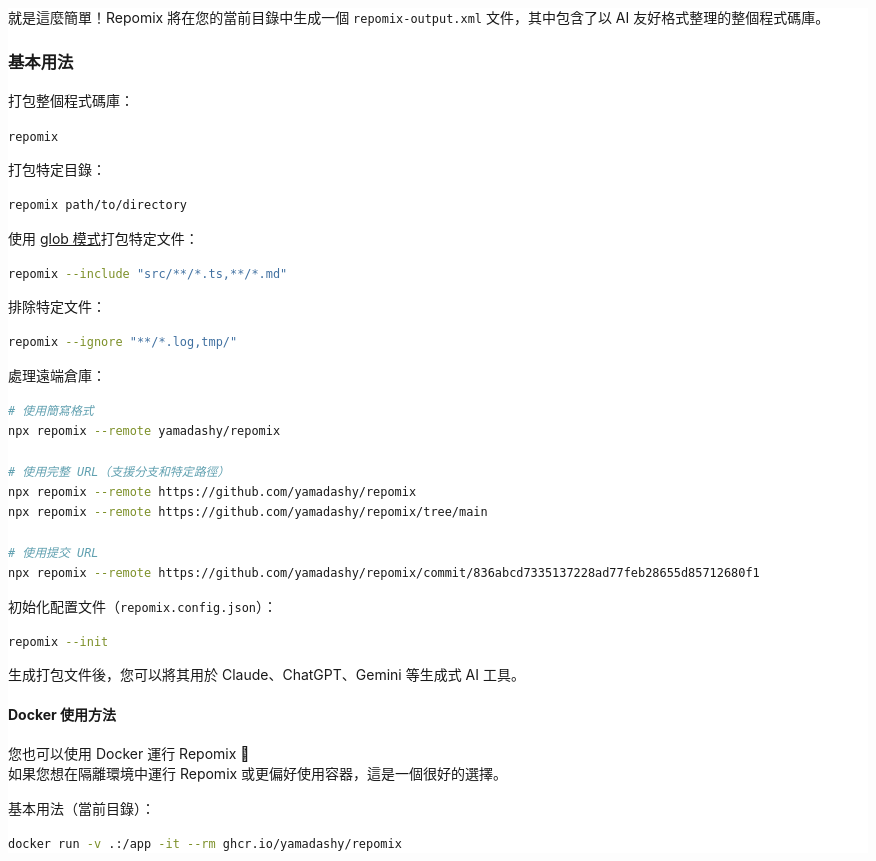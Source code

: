 就是這麼簡單！Repomix 將在您的當前目錄中生成一個 `repomix-output.xml` 文件，其中包含了以 AI 友好格式整理的整個程式碼庫。



### 基本用法

打包整個程式碼庫：

```bash
repomix
```

打包特定目錄：

```bash
repomix path/to/directory
```

使用 [glob 模式](https://github.com/mrmlnc/fast-glob?tab=readme-ov-file#pattern-syntax)打包特定文件：

```bash
repomix --include "src/**/*.ts,**/*.md"
```

排除特定文件：

```bash
repomix --ignore "**/*.log,tmp/"
```

處理遠端倉庫：
```bash
# 使用簡寫格式
npx repomix --remote yamadashy/repomix

# 使用完整 URL（支援分支和特定路徑）
npx repomix --remote https://github.com/yamadashy/repomix
npx repomix --remote https://github.com/yamadashy/repomix/tree/main

# 使用提交 URL
npx repomix --remote https://github.com/yamadashy/repomix/commit/836abcd7335137228ad77feb28655d85712680f1
```

初始化配置文件（`repomix.config.json`）：

```bash
repomix --init
```

生成打包文件後，您可以將其用於 Claude、ChatGPT、Gemini 等生成式 AI 工具。

#### Docker 使用方法

您也可以使用 Docker 運行 Repomix 🐳  
如果您想在隔離環境中運行 Repomix 或更偏好使用容器，這是一個很好的選擇。

基本用法（當前目錄）：

```bash
docker run -v .:/app -it --rm ghcr.io/yamadashy/repomix
```
